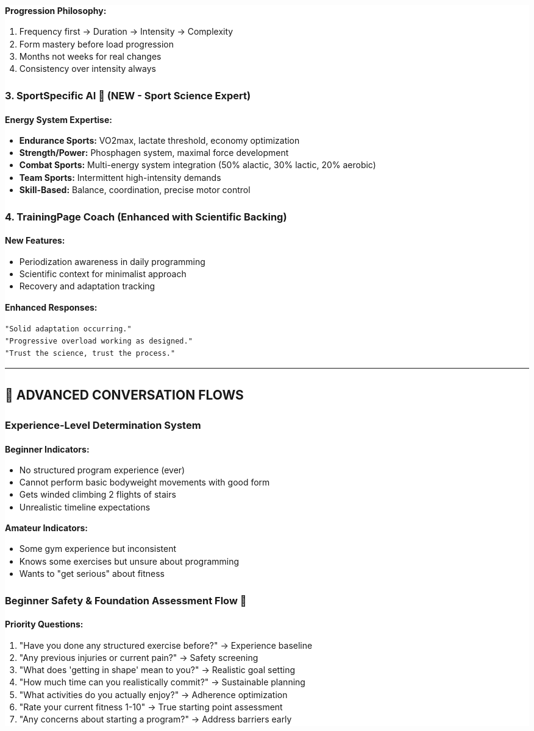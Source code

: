 **Progression Philosophy:**
1. Frequency first → Duration → Intensity → Complexity
2. Form mastery before load progression
3. Months not weeks for real changes
4. Consistency over intensity always

### **3. SportSpecific AI** 🎯 (NEW - Sport Science Expert)
**Energy System Expertise:**
- **Endurance Sports:** VO2max, lactate threshold, economy optimization
- **Strength/Power:** Phosphagen system, maximal force development
- **Combat Sports:** Multi-energy system integration (50% alactic, 30% lactic, 20% aerobic)
- **Team Sports:** Intermittent high-intensity demands
- **Skill-Based:** Balance, coordination, precise motor control

### **4. TrainingPage Coach** (Enhanced with Scientific Backing)
**New Features:**
- Periodization awareness in daily programming
- Scientific context for minimalist approach
- Recovery and adaptation tracking

**Enhanced Responses:**
```
"Solid adaptation occurring."
"Progressive overload working as designed."
"Trust the science, trust the process."
```

---

## 🎯 **ADVANCED CONVERSATION FLOWS**

### **Experience-Level Determination System**
**Beginner Indicators:**
- No structured program experience (ever)
- Cannot perform basic bodyweight movements with good form
- Gets winded climbing 2 flights of stairs
- Unrealistic timeline expectations

**Amateur Indicators:**
- Some gym experience but inconsistent
- Knows some exercises but unsure about programming
- Wants to "get serious" about fitness

### **Beginner Safety & Foundation Assessment Flow** 🌱
**Priority Questions:**
1. "Have you done any structured exercise before?" → Experience baseline
2. "Any previous injuries or current pain?" → Safety screening
3. "What does 'getting in shape' mean to you?" → Realistic goal setting
4. "How much time can you realistically commit?" → Sustainable planning
5. "What activities do you actually enjoy?" → Adherence optimization
6. "Rate your current fitness 1-10" → True starting point assessment
7. "Any concerns about starting a program?" → Address barriers early
